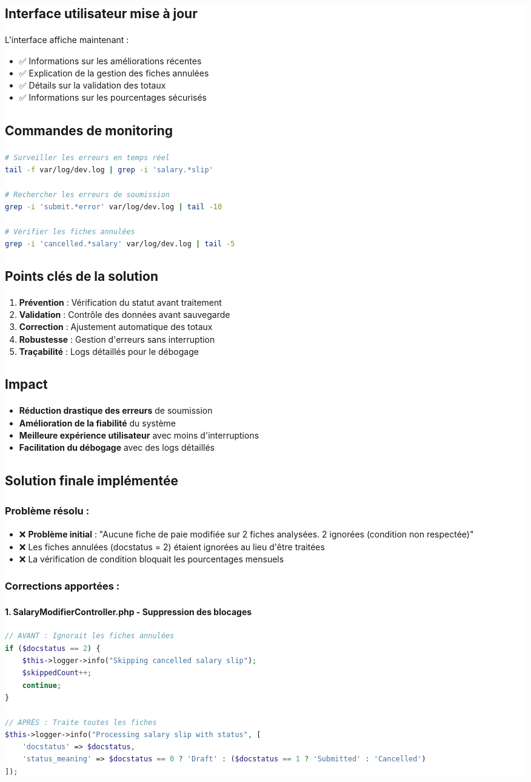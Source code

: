 ## Interface utilisateur mise à jour

L'interface affiche maintenant :
- ✅ Informations sur les améliorations récentes
- ✅ Explication de la gestion des fiches annulées
- ✅ Détails sur la validation des totaux
- ✅ Informations sur les pourcentages sécurisés

## Commandes de monitoring

```bash
# Surveiller les erreurs en temps réel
tail -f var/log/dev.log | grep -i 'salary.*slip'

# Rechercher les erreurs de soumission
grep -i 'submit.*error' var/log/dev.log | tail -10

# Vérifier les fiches annulées
grep -i 'cancelled.*salary' var/log/dev.log | tail -5
```

## Points clés de la solution

1. **Prévention** : Vérification du statut avant traitement
2. **Validation** : Contrôle des données avant sauvegarde
3. **Correction** : Ajustement automatique des totaux
4. **Robustesse** : Gestion d'erreurs sans interruption
5. **Traçabilité** : Logs détaillés pour le débogage

## Impact

- **Réduction drastique des erreurs** de soumission
- **Amélioration de la fiabilité** du système
- **Meilleure expérience utilisateur** avec moins d'interruptions
- **Facilitation du débogage** avec des logs détaillés

## Solution finale implémentée

### Problème résolu :
- ❌ **Problème initial** : "Aucune fiche de paie modifiée sur 2 fiches analysées. 2 ignorées (condition non respectée)"
- ❌ Les fiches annulées (docstatus = 2) étaient ignorées au lieu d'être traitées
- ❌ La vérification de condition bloquait les pourcentages mensuels

### Corrections apportées :

#### 1. **SalaryModifierController.php** - Suppression des blocages
```php
// AVANT : Ignorait les fiches annulées
if ($docstatus == 2) {
    $this->logger->info("Skipping cancelled salary slip");
    $skippedCount++;
    continue;
}

// APRÈS : Traite toutes les fiches
$this->logger->info("Processing salary slip with status", [
    'docstatus' => $docstatus,
    'status_meaning' => $docstatus == 0 ? 'Draft' : ($docstatus == 1 ? 'Submitted' : 'Cancelled')
]);
```